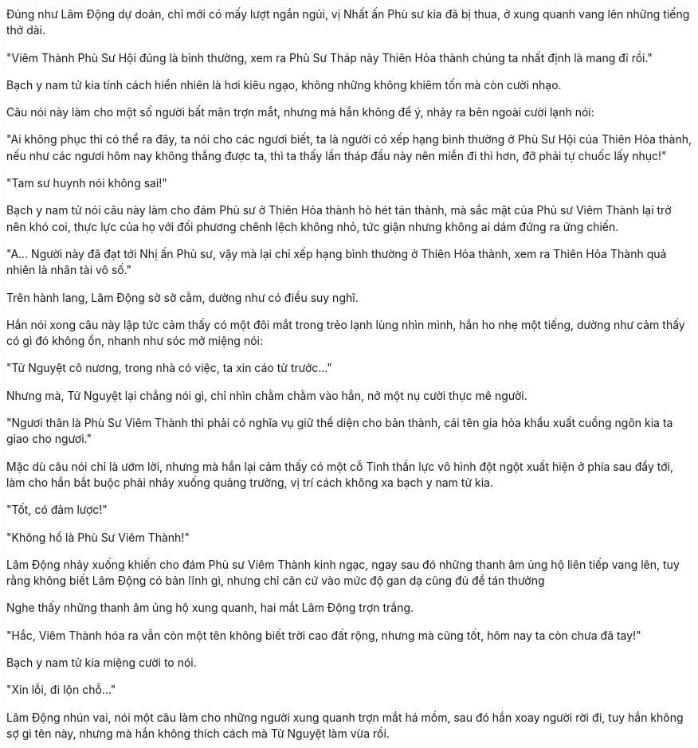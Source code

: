 Đúng như Lâm Động dự doán, chỉ mới có mấy lượt ngắn ngủi, vị Nhất ấn Phù sư kia đã bị thua, ở xung quanh vang lên những tiếng thở dài.

"Viêm Thành Phù Sư Hội đúng là bình thường, xem ra Phù Sư Tháp này Thiên Hỏa thành chúng ta nhất định là mang đi rồi."

Bạch y nam tử kia tính cách hiển nhiên là hơi kiêu ngạo, không những không khiêm tốn mà còn cười nhạo.

Câu nói này làm cho một số người bất mãn trợn mắt, nhưng mà hắn không để ý, nhảy ra bên ngoài cười lạnh nói:

"Ai không phục thì có thể ra đây, ta nói cho các ngươi biết, ta là người có xếp hạng bình thường ở Phù Sư Hội của Thiên Hỏa thành, nếu như các ngươi hôm nay không thắng được ta, thì ta thấy lần tháp đầu này nên miễn đi thì hơn, đỡ phải tự chuốc lấy nhục!"

"Tam sư huynh nói không sai!"

Bạch y nam tử nói câu này làm cho đám Phù sư ở Thiên Hỏa thành hò hét tán thành, mà sắc mặt của Phù sư Viêm Thành lại trở nên khó coi, thực lực của họ với đối phương chênh lệch không nhỏ, tức giận nhưng không ai dám đứng ra ứng chiến.

"A... Người này đã đạt tới Nhị ấn Phù sư, vậy mà lại chỉ xếp hạng bình thường ở Thiên Hỏa thành, xem ra Thiên Hỏa Thành quả nhiên là nhân tài vô số."

Trên hành lang, Lâm Động sờ sờ cằm, dường như có điều suy nghĩ.

Hắn nói xong câu này lập tức cảm thấy có một đôi mắt trong trẻo lạnh lùng nhìn mình, hắn ho nhẹ một tiếng, dường như cảm thấy có gì đó không ổn, nhanh như sóc mở miệng nói:

"Tử Nguyệt cô nương, trong nhà có việc, ta xin cáo từ trước..."

Nhưng mà, Tử Nguyệt lại chẳng nói gì, chỉ nhìn chằm chằm vào hắn, nở một nụ cười thực mê người.

"Ngươi thân là Phù Sư Viêm Thành thì phải có nghĩa vụ giữ thể diện cho bản thành, cái tên gia hỏa khẩu xuất cuồng ngôn kia ta giao cho ngươi."

Mặc dù câu nói chỉ là ướm lời, nhưng mà hắn lại cảm thấy có một cỗ Tinh thần lực vô hình đột ngột xuất hiện ở phía sau đẩy tới, làm cho hắn bắt buộc phải nhảy xuống quảng trường, vị trí cách không xa bạch y nam tử kia.

"Tốt, có đảm lược!"

"Không hổ là Phù Sư Viêm Thành!"

Lâm Động nhảy xuống khiến cho đám Phù sư Viêm Thành kinh ngạc, ngay sau đó những thanh âm ủng hộ liên tiếp vang lên, tuy rằng không biết Lâm Động có bản lĩnh gì, nhưng chỉ căn cứ vào mức độ gan dạ cũng đủ để tán thưởng

Nghe thấy những thanh âm ủng hộ xung quanh, hai mắt Lâm Động trợn trắng.

"Hắc, Viêm Thành hóa ra vẫn còn một tên không biết trời cao đất rộng, nhưng mà cũng tốt, hôm nay ta còn chưa đã tay!"

Bạch y nam tử kia miệng cười to nói.

"Xin lỗi, đi lộn chỗ..."

Lâm Động nhún vai, nói một câu làm cho những người xung quanh trợn mắt há mồm, sau đó hắn xoay người rời đi, tuy hắn không sợ gì tên này, nhưng mà hắn không thích cách mà Tử Nguyệt làm vừa rồi.
